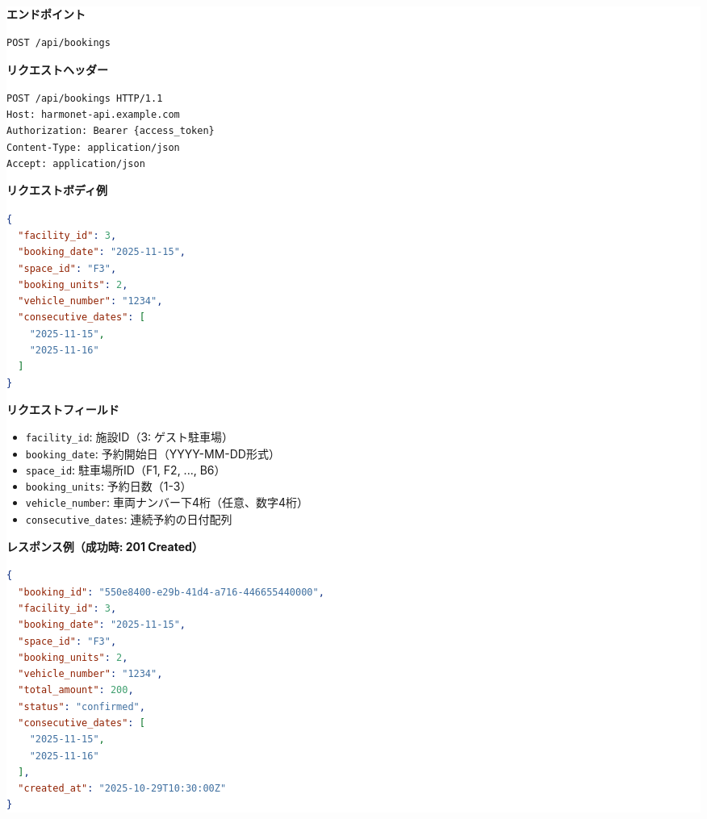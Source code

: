 **エンドポイント**
```
POST /api/bookings
```

**リクエストヘッダー**
```http
POST /api/bookings HTTP/1.1
Host: harmonet-api.example.com
Authorization: Bearer {access_token}
Content-Type: application/json
Accept: application/json
```

**リクエストボディ例**
```json
{
  "facility_id": 3,
  "booking_date": "2025-11-15",
  "space_id": "F3",
  "booking_units": 2,
  "vehicle_number": "1234",
  "consecutive_dates": [
    "2025-11-15",
    "2025-11-16"
  ]
}
```

**リクエストフィールド**
- `facility_id`: 施設ID（3: ゲスト駐車場）
- `booking_date`: 予約開始日（YYYY-MM-DD形式）
- `space_id`: 駐車場所ID（F1, F2, ..., B6）
- `booking_units`: 予約日数（1-3）
- `vehicle_number`: 車両ナンバー下4桁（任意、数字4桁）
- `consecutive_dates`: 連続予約の日付配列

**レスポンス例（成功時: 201 Created）**
```json
{
  "booking_id": "550e8400-e29b-41d4-a716-446655440000",
  "facility_id": 3,
  "booking_date": "2025-11-15",
  "space_id": "F3",
  "booking_units": 2,
  "vehicle_number": "1234",
  "total_amount": 200,
  "status": "confirmed",
  "consecutive_dates": [
    "2025-11-15",
    "2025-11-16"
  ],
  "created_at": "2025-10-29T10:30:00Z"
}
```
